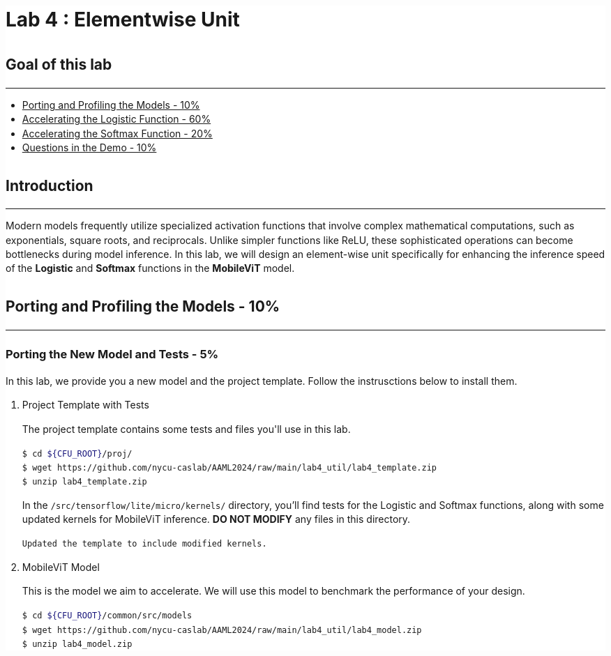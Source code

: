 # Lab 4 : Elementwise Unit

## Goal of this lab
---
- [Porting and Profiling the Models - 10%](#porting-and-profiling-the-models-10)
- [Accelerating the Logistic Function - 60%](#accelerating-the-logistic-function-60)
- [Accelerating the Softmax Function - 20%](#accelerating-the-softmax-function-20)
- [Questions in the Demo - 10%](#questions-in-the-demo-10)

## Introduction
---
Modern models frequently utilize specialized activation functions that involve complex mathematical computations, such as exponentials, square roots, and reciprocals. Unlike simpler functions like ReLU, these sophisticated operations can become bottlenecks during model inference. In this lab, we will design an element-wise unit specifically for enhancing the inference speed of the **Logistic** and **Softmax** functions in the **MobileViT** model.

## Porting and Profiling the Models - 10%
---
### Porting the New Model and Tests - 5%

In this lab, we provide you a new model and the project template. Follow the instrusctions below to install them.

1. Project Template with Tests

    The project template contains some tests and files you'll use in this lab.
    ```sh
    $ cd ${CFU_ROOT}/proj/
    $ wget https://github.com/nycu-caslab/AAML2024/raw/main/lab4_util/lab4_template.zip
    $ unzip lab4_template.zip
    ```

    In the `/src/tensorflow/lite/micro/kernels/` directory, you’ll find tests for the Logistic and Softmax functions, along with some updated kernels for MobileViT inference. **DO NOT MODIFY** any files in this directory.

    ```{versionchanged} 10/18,21:00
    Updated the template to include modified kernels.
    ```

2. MobileViT Model

    This is the model we aim to accelerate. We will use this model to benchmark the performance of your design.
    ```sh
    $ cd ${CFU_ROOT}/common/src/models
    $ wget https://github.com/nycu-caslab/AAML2024/raw/main/lab4_util/lab4_model.zip
    $ unzip lab4_model.zip
    ```
